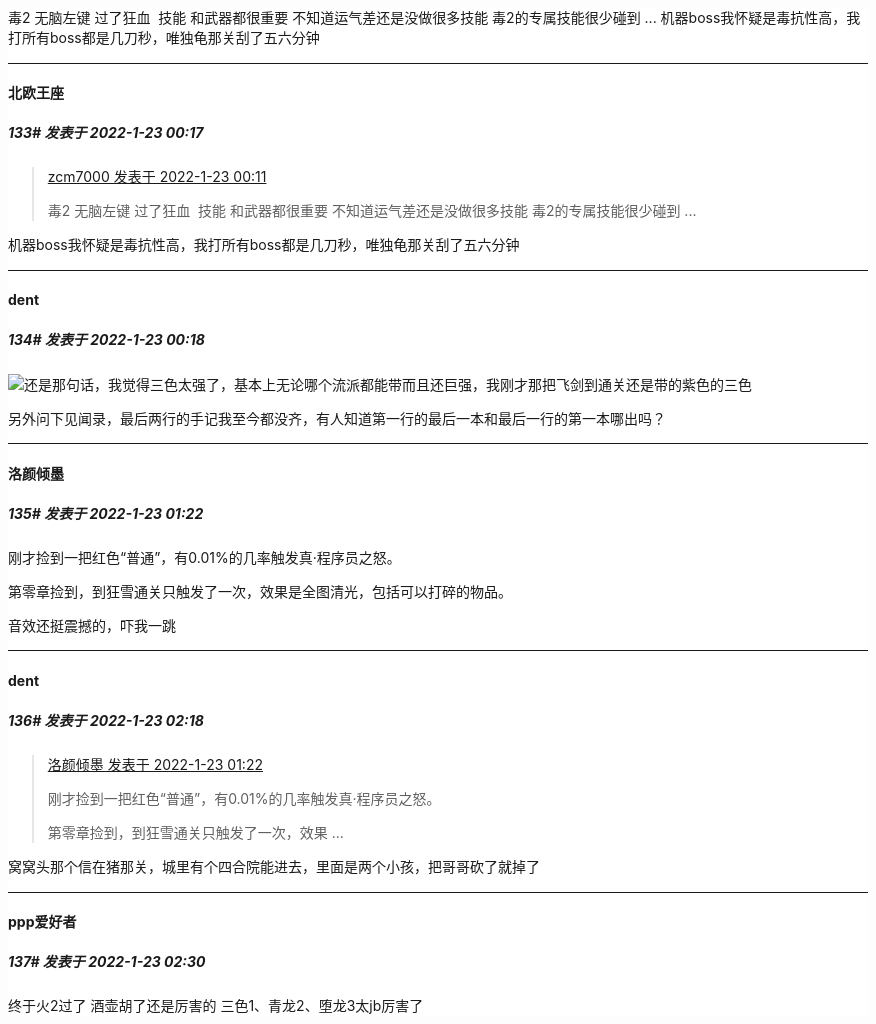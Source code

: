 毒2 无脑左键 过了狂血  技能 和武器都很重要 不知道运气差还是没做很多技能 毒2的专属技能很少碰到 ...</blockquote>
机器boss我怀疑是毒抗性高，我打所有boss都是几刀秒，唯独龟那关刮了五六分钟

*****

####  北欧王座  
##### 133#       发表于 2022-1-23 00:17

<blockquote><a href="httphttps://bbs.saraba1st.com/2b/forum.php?mod=redirect&amp;goto=findpost&amp;pid=54396447&amp;ptid=2048260" target="_blank">zcm7000 发表于 2022-1-23 00:11</a>

毒2 无脑左键 过了狂血  技能 和武器都很重要 不知道运气差还是没做很多技能 毒2的专属技能很少碰到 ...</blockquote>
机器boss我怀疑是毒抗性高，我打所有boss都是几刀秒，唯独龟那关刮了五六分钟

*****

####  dent  
##### 134#       发表于 2022-1-23 00:18

<img src="https://static.saraba1st.com/image/smiley/face2017/037.png" referrerpolicy="no-referrer">还是那句话，我觉得三色太强了，基本上无论哪个流派都能带而且还巨强，我刚才那把飞剑到通关还是带的紫色的三色

另外问下见闻录，最后两行的手记我至今都没齐，有人知道第一行的最后一本和最后一行的第一本哪出吗？



*****

####  洛颜倾墨  
##### 135#       发表于 2022-1-23 01:22

刚才捡到一把红色“普通”，有0.01%的几率触发真·程序员之怒。

第零章捡到，到狂雪通关只触发了一次，效果是全图清光，包括可以打碎的物品。

音效还挺震撼的，吓我一跳



*****

####  dent  
##### 136#       发表于 2022-1-23 02:18

<blockquote><a href="httphttps://bbs.saraba1st.com/2b/forum.php?mod=redirect&amp;goto=findpost&amp;pid=54396977&amp;ptid=2048260" target="_blank">洛颜倾墨 发表于 2022-1-23 01:22</a>

刚才捡到一把红色“普通”，有0.01%的几率触发真·程序员之怒。

第零章捡到，到狂雪通关只触发了一次，效果 ...</blockquote>
窝窝头那个信在猪那关，城里有个四合院能进去，里面是两个小孩，把哥哥砍了就掉了

*****

####  ppp爱好者  
##### 137#       发表于 2022-1-23 02:30

终于火2过了 酒壶胡了还是厉害的 三色1、青龙2、堕龙3太jb厉害了 
